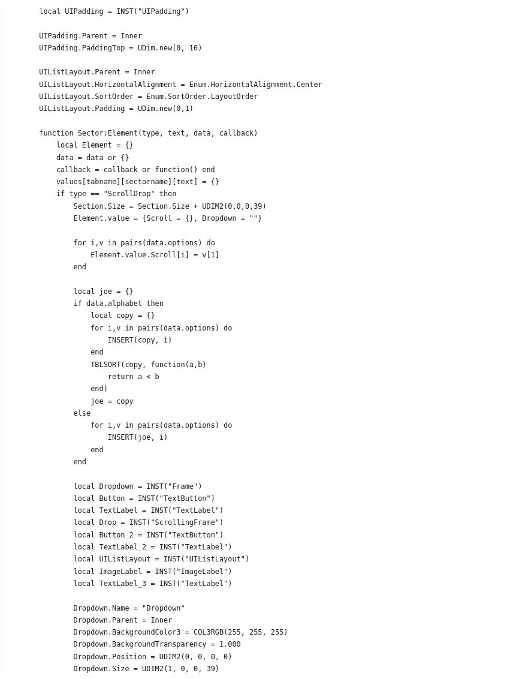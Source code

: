 			local UIPadding = INST("UIPadding") 

			UIPadding.Parent = Inner 
			UIPadding.PaddingTop = UDim.new(0, 10) 

			UIListLayout.Parent = Inner 
			UIListLayout.HorizontalAlignment = Enum.HorizontalAlignment.Center 
			UIListLayout.SortOrder = Enum.SortOrder.LayoutOrder 
			UIListLayout.Padding = UDim.new(0,1) 

			function Sector:Element(type, text, data, callback) 
				local Element = {} 
				data = data or {} 
				callback = callback or function() end 
				values[tabname][sectorname][text] = {} 
				if type == "ScrollDrop" then 
					Section.Size = Section.Size + UDIM2(0,0,0,39) 
					Element.value = {Scroll = {}, Dropdown = ""} 

					for i,v in pairs(data.options) do 
						Element.value.Scroll[i] = v[1] 
					end 

					local joe = {} 
					if data.alphabet then 
						local copy = {} 
						for i,v in pairs(data.options) do 
							INSERT(copy, i) 
						end 
						TBLSORT(copy, function(a,b) 
							return a < b 
						end) 
						joe = copy 
					else 
						for i,v in pairs(data.options) do 
							INSERT(joe, i) 
						end 
					end 

					local Dropdown = INST("Frame") 
					local Button = INST("TextButton") 
					local TextLabel = INST("TextLabel") 
					local Drop = INST("ScrollingFrame") 
					local Button_2 = INST("TextButton") 
					local TextLabel_2 = INST("TextLabel") 
					local UIListLayout = INST("UIListLayout") 
					local ImageLabel = INST("ImageLabel") 
					local TextLabel_3 = INST("TextLabel") 

					Dropdown.Name = "Dropdown" 
					Dropdown.Parent = Inner 
					Dropdown.BackgroundColor3 = COL3RGB(255, 255, 255) 
					Dropdown.BackgroundTransparency = 1.000 
					Dropdown.Position = UDIM2(0, 0, 0, 0) 
					Dropdown.Size = UDIM2(1, 0, 0, 39) 
